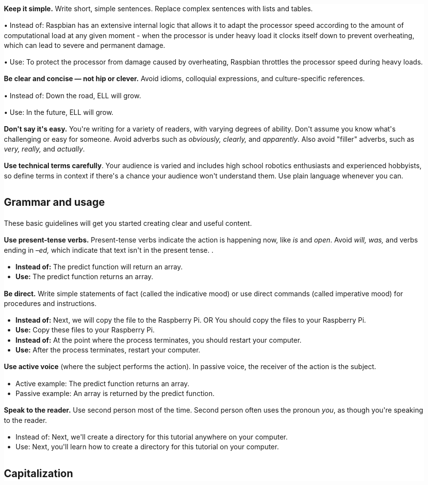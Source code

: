 **Keep it simple.** Write short, simple sentences. Replace complex sentences with lists and tables.

• Instead of: Raspbian has an extensive internal logic that allows it to adapt the processor speed according to the amount of computational load at any given moment - when the processor is under heavy load it clocks itself down to prevent overheating, which can lead to severe and permanent damage.

• Use: To protect the processor from damage caused by overheating, Raspbian throttles the processor speed during heavy loads.

**Be clear and concise — not hip or clever.** Avoid idioms, colloquial expressions, and culture-specific references.

• Instead of: Down the road, ELL will grow.

• Use: In the future, ELL will grow.

**Don't say it's easy.** You're writing for a variety of readers, with varying degrees of ability. Don't assume you know what's challenging or easy for someone. Avoid adverbs such as _obviously, clearly,_ and _apparently_. Also avoid "filler" adverbs, such as _very, really,_ and _actually_.

**Use technical terms carefully**. Your audience is varied and includes high school robotics enthusiasts and experienced hobbyists, so define terms in context if there's a chance your audience won't understand them. Use plain language whenever you can.

## Grammar and usage

These basic guidelines will get you started creating clear and useful content.

**Use present-tense verbs.** Present-tense verbs indicate the action is happening now, like _is_ and _open_. Avoid _will, was,_ and verbs ending in _–ed,_ which indicate that text isn't in the present tense. .

- **Instead of:** The predict function will return an array.
- **Use:** The predict function returns an array.

**Be direct.** Write simple statements of fact (called the indicative mood) or use direct commands (called imperative mood) for procedures and instructions.

- **Instead of:** Next, we will copy the file to the Raspberry Pi. OR You should copy the files to your Raspberry Pi.
- **Use:** Copy these files to your Raspberry Pi.
- **Instead of:** At the point where the process terminates, you should restart your computer.
- **Use:** After the process terminates, restart your computer.

**Use active voice** (where the subject performs the action). In passive voice, the receiver of the action is the subject. 

- Active example: The predict function returns an array.
- Passive example: An array is returned by the predict function.

**Speak to the reader.** Use second person most of the time. Second person often uses the pronoun _you_, as though you're speaking to the reader.

- Instead of: Next, we'll create a directory for this tutorial anywhere on your computer.
- Use: Next, you'll learn how to create a directory for this tutorial on your computer.

## Capitalization
